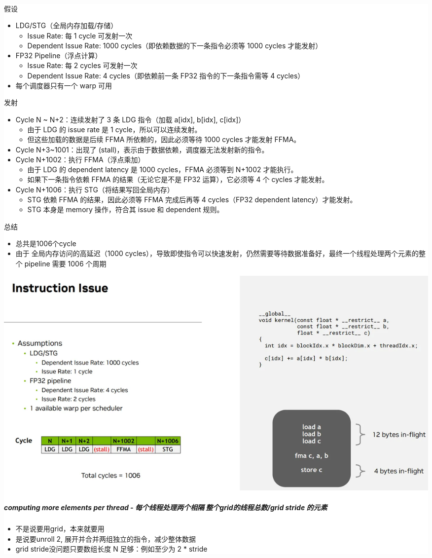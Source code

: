 假设
- LDG/STG（全局内存加载/存储）
  - Issue Rate: 每 1 cycle 可发射一次
  - Dependent Issue Rate: 1000 cycles（即依赖数据的下一条指令必须等 1000 cycles 才能发射）
- FP32 Pipeline（浮点计算）
  - Issue Rate: 每 2 cycles 可发射一次
  - Dependent Issue Rate: 4 cycles（即依赖前一条 FP32 指令的下一条指令需等 4 cycles）
- 每个调度器只有一个 warp 可用

发射
- Cycle N ~ N+2：连续发射了 3 条 LDG 指令（加载 a[idx], b[idx], c[idx]）
  - 由于 LDG 的 issue rate 是 1 cycle，所以可以连续发射。
  - 但这些加载的数据是后续 FFMA 所依赖的，因此必须等待 1000 cycles 才能发射 FFMA。
- Cycle N+3~1001：出现了 (stall)，表示由于数据依赖，调度器无法发射新的指令。
- Cycle N+1002：执行 FFMA（浮点乘加）
  - 由于 LDG 的 dependent latency 是 1000 cycles，FFMA 必须等到 N+1002 才能执行。
  - 如果下一条指令依赖 FFMA 的结果（无论它是不是 FP32 运算），它必须等 4 个 cycles 才能发射。
- Cycle N+1006：执行 STG（将结果写回全局内存）
  - STG 依赖 FFMA 的结果，因此必须等 FFMA 完成后再等 4 cycles（FP32 dependent latency）才能发射。
  - STG 本身是 memory 操作，符合其 issue 和 dependent 规则。

总结
- 总共是1006个cycle
- 由于 全局内存访问的高延迟（1000 cycles），导致即使指令可以快速发射，仍然需要等待数据准备好，最终一个线程处理两个元素的整个 pipeline 需要 1006 个周期

![alt text](images/issue.png)



##### computing more elements per thread - 每个线程处理两个相隔 整个grid的线程总数/grid stride 的元素
- 不是说要用grid，本来就要用
- 是说要unroll 2, 展开并合并两组独立的指令，减少整体数据
- grid stride没问题只要数组长度 N 足够：例如至少为 2 * stride
